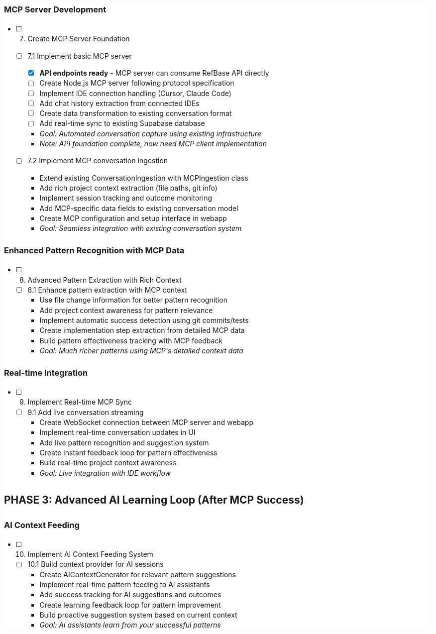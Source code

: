 ### MCP Server Development

- [ ] 7. Create MCP Server Foundation  
  - [ ] 7.1 Implement basic MCP server
    - [x] **API endpoints ready** - MCP server can consume RefBase API directly
    - [ ] Create Node.js MCP server following protocol specification  
    - [ ] Implement IDE connection handling (Cursor, Claude Code)
    - [ ] Add chat history extraction from connected IDEs
    - [ ] Create data transformation to existing conversation format
    - [ ] Add real-time sync to existing Supabase database
    - _Goal: Automated conversation capture using existing infrastructure_
    - _Note: API foundation complete, now need MCP client implementation_

  - [ ] 7.2 Implement MCP conversation ingestion
    - Extend existing ConversationIngestion with MCPIngestion class
    - Add rich project context extraction (file paths, git info)
    - Implement session tracking and outcome monitoring
    - Add MCP-specific data fields to existing conversation model
    - Create MCP configuration and setup interface in webapp
    - _Goal: Seamless integration with existing conversation system_

### Enhanced Pattern Recognition with MCP Data

- [ ] 8. Advanced Pattern Extraction with Rich Context
  - [ ] 8.1 Enhance pattern extraction with MCP context
    - Use file change information for better pattern recognition
    - Add project context awareness for pattern relevance
    - Implement automatic success detection using git commits/tests
    - Create implementation step extraction from detailed MCP data
    - Build pattern effectiveness tracking with MCP feedback
    - _Goal: Much richer patterns using MCP's detailed context data_

### Real-time Integration

- [ ] 9. Implement Real-time MCP Sync
  - [ ] 9.1 Add live conversation streaming
    - Create WebSocket connection between MCP server and webapp
    - Implement real-time conversation updates in UI
    - Add live pattern recognition and suggestion system
    - Create instant feedback loop for pattern effectiveness
    - Build real-time project context awareness
    - _Goal: Live integration with IDE workflow_

## PHASE 3: Advanced AI Learning Loop (After MCP Success)

### AI Context Feeding

- [ ] 10. Implement AI Context Feeding System
  - [ ] 10.1 Build context provider for AI sessions
    - Create AIContextGenerator for relevant pattern suggestions
    - Implement real-time pattern feeding to AI assistants
    - Add success tracking for AI suggestions and outcomes
    - Create learning feedback loop for pattern improvement
    - Build proactive suggestion system based on current context
    - _Goal: AI assistants learn from your successful patterns_
